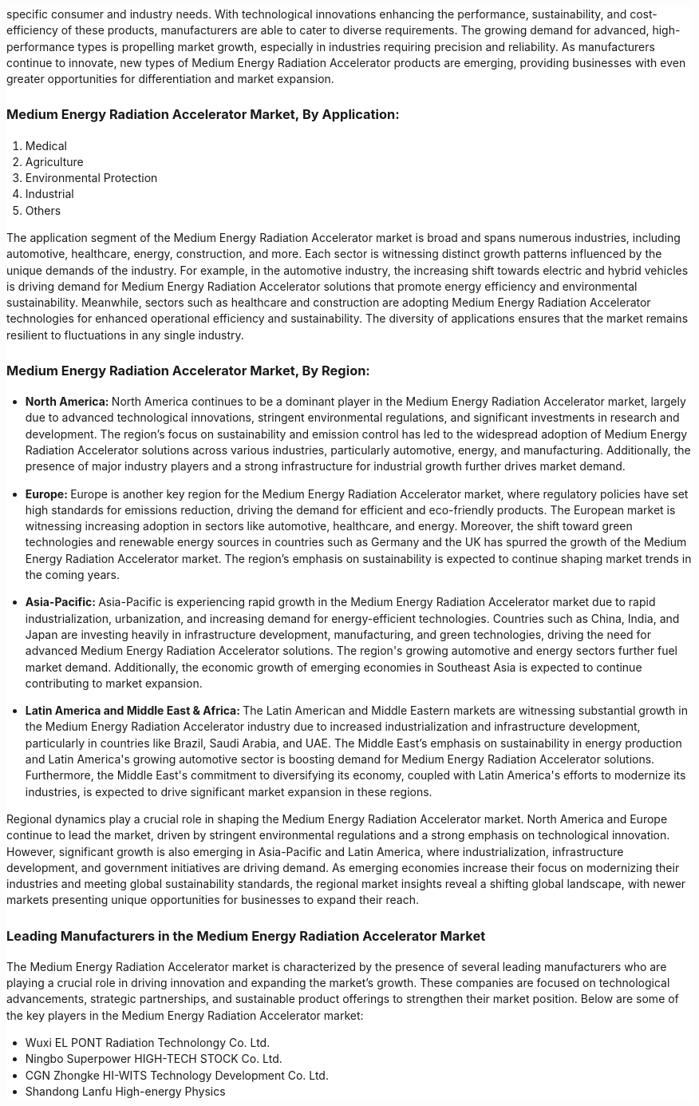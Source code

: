specific consumer and industry needs. With technological innovations enhancing the performance, sustainability, and cost-efficiency of these products, manufacturers are able to cater to diverse requirements. The growing demand for advanced, high-performance types is propelling market growth, especially in industries requiring precision and reliability. As manufacturers continue to innovate, new types of Medium Energy Radiation Accelerator products are emerging, providing businesses with even greater opportunities for differentiation and market expansion.</p><h3>Medium Energy Radiation Accelerator Market,&nbsp;By Application:</h3><ol><li>Medical<li> Agriculture<li> Environmental Protection<li> Industrial<li> Others</li></ol><p>The application segment of the Medium Energy Radiation Accelerator market is broad and spans numerous industries, including automotive, healthcare, energy, construction, and more. Each sector is witnessing distinct growth patterns influenced by the unique demands of the industry. For example, in the automotive industry, the increasing shift towards electric and hybrid vehicles is driving demand for Medium Energy Radiation Accelerator solutions that promote energy efficiency and environmental sustainability. Meanwhile, sectors such as healthcare and construction are adopting Medium Energy Radiation Accelerator technologies for enhanced operational efficiency and sustainability. The diversity of applications ensures that the market remains resilient to fluctuations in any single industry.</p><h3>Medium Energy Radiation Accelerator Market, By Region:</h3><ul><li><p><strong>North America:&nbsp;</strong>North America continues to be a dominant player in the Medium Energy Radiation Accelerator market, largely due to advanced technological innovations, stringent environmental regulations, and significant investments in research and development. The region&rsquo;s focus on sustainability and emission control has led to the widespread adoption of Medium Energy Radiation Accelerator solutions across various industries, particularly automotive, energy, and manufacturing. Additionally, the presence of major industry players and a strong infrastructure for industrial growth further drives market demand.</p></li><li><p><strong><strong>Europe:&nbsp;</strong></strong>Europe is another key region for the Medium Energy Radiation Accelerator market, where regulatory policies have set high standards for emissions reduction, driving the demand for efficient and eco-friendly products. The European market is witnessing increasing adoption in sectors like automotive, healthcare, and energy. Moreover, the shift toward green technologies and renewable energy sources in countries such as Germany and the UK has spurred the growth of the Medium Energy Radiation Accelerator market. The region&rsquo;s emphasis on sustainability is expected to continue shaping market trends in the coming years.</p></li><li><p><strong><strong>Asia-Pacific:&nbsp;</strong></strong>Asia-Pacific is experiencing rapid growth in the Medium Energy Radiation Accelerator market due to rapid industrialization, urbanization, and increasing demand for energy-efficient technologies. Countries such as China, India, and Japan are investing heavily in infrastructure development, manufacturing, and green technologies, driving the need for advanced Medium Energy Radiation Accelerator solutions. The region's growing automotive and energy sectors further fuel market demand. Additionally, the economic growth of emerging economies in Southeast Asia is expected to continue contributing to market expansion.</p></li><li><p><strong><strong>Latin America and Middle East &amp; Africa:&nbsp;</strong></strong>The Latin American and Middle Eastern markets are witnessing substantial growth in the Medium Energy Radiation Accelerator industry due to increased industrialization and infrastructure development, particularly in countries like Brazil, Saudi Arabia, and UAE. The Middle East&rsquo;s emphasis on sustainability in energy production and Latin America's growing automotive sector is boosting demand for Medium Energy Radiation Accelerator solutions. Furthermore, the Middle East's commitment to diversifying its economy, coupled with Latin America's efforts to modernize its industries, is expected to drive significant market expansion in these regions.</p></li></ul><p>Regional dynamics play a crucial role in shaping the Medium Energy Radiation Accelerator market. North America and Europe continue to lead the market, driven by stringent environmental regulations and a strong emphasis on technological innovation. However, significant growth is also emerging in Asia-Pacific and Latin America, where industrialization, infrastructure development, and government initiatives are driving demand. As emerging economies increase their focus on modernizing their industries and meeting global sustainability standards, the regional market insights reveal a shifting global landscape, with newer markets presenting unique opportunities for businesses to expand their reach.</p><h3><strong>Leading Manufacturers in the Medium Energy Radiation Accelerator Market</strong></h3><p>The Medium Energy Radiation Accelerator market is characterized by the presence of several leading manufacturers who are playing a crucial role in driving innovation and expanding the market&rsquo;s growth. These companies are focused on technological advancements, strategic partnerships, and sustainable product offerings to strengthen their market position. Below are some of the key players in the Medium Energy Radiation Accelerator market:</p></div><div class="article-main__content" data-test-id="publishing-text-block"><ul><li><span class="">Wuxi EL PONT Radiation Technolongy Co. Ltd.<li>Ningbo Superpower HIGH-TECH STOCK Co. Ltd.<li>CGN Zhongke HI-WITS Technology Development Co. Ltd.<li>Shandong Lanfu High-energy Physics